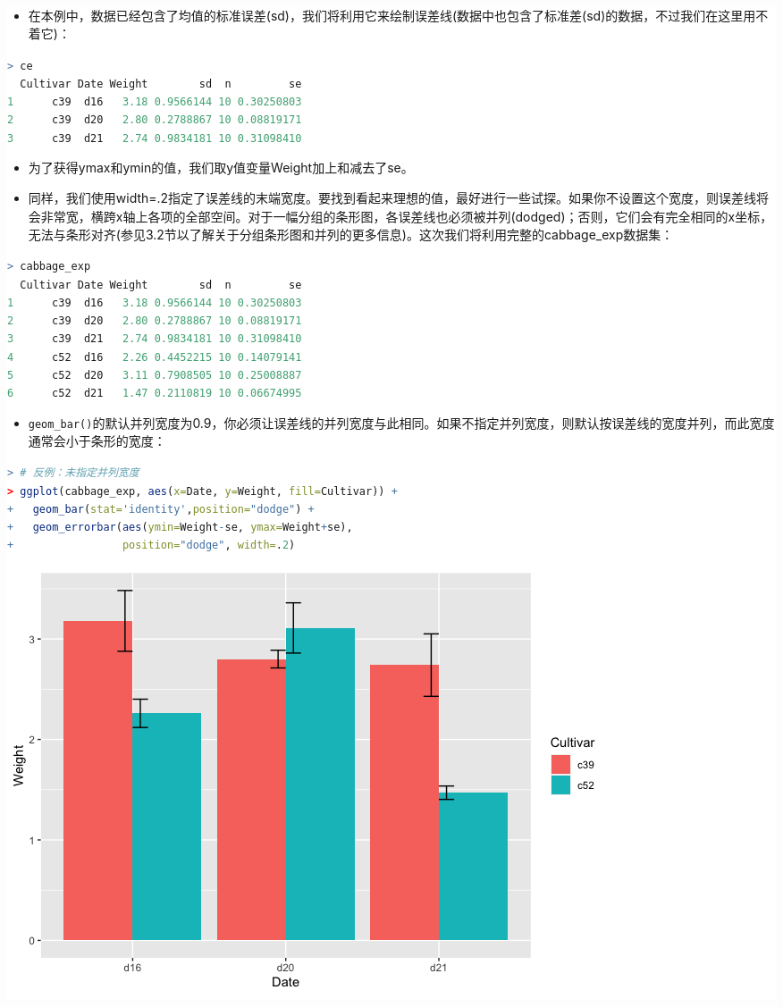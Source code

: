- 在本例中，数据已经包含了均值的标准误差(sd)，我们将利用它来绘制误差线(数据中也包含了标准差(sd)的数据，不过我们在这里用不着它)：

``` r
> ce
  Cultivar Date Weight        sd  n         se
1      c39  d16   3.18 0.9566144 10 0.30250803
2      c39  d20   2.80 0.2788867 10 0.08819171
3      c39  d21   2.74 0.9834181 10 0.31098410
```

- 为了获得ymax和ymin的值，我们取y值变量Weight加上和减去了se。

- 同样，我们使用width=.2指定了误差线的末端宽度。要找到看起来理想的值，最好进行一些试探。如果你不设置这个宽度，则误差线将会非常宽，横跨x轴上各项的全部空间。对于一幅分组的条形图，各误差线也必须被并列(dodged)；否则，它们会有完全相同的x坐标，无法与条形对齐(参见3.2节以了解关于分组条形图和并列的更多信息)。这次我们将利用完整的cabbage_exp数据集：

``` r
> cabbage_exp
  Cultivar Date Weight        sd  n         se
1      c39  d16   3.18 0.9566144 10 0.30250803
2      c39  d20   2.80 0.2788867 10 0.08819171
3      c39  d21   2.74 0.9834181 10 0.31098410
4      c52  d16   2.26 0.4452215 10 0.14079141
5      c52  d20   3.11 0.7908505 10 0.25008887
6      c52  d21   1.47 0.2110819 10 0.06674995
```

- `geom_bar()`的默认并列宽度为0.9，你必须让误差线的并列宽度与此相同。如果不指定并列宽度，则默认按误差线的宽度并列，而此宽度通常会小于条形的宽度：

``` r
> # 反例：未指定并列宽度
> ggplot(cabbage_exp, aes(x=Date, y=Weight, fill=Cultivar)) + 
+   geom_bar(stat='identity',position="dodge") + 
+   geom_errorbar(aes(ymin=Weight-se, ymax=Weight+se),
+                 position="dodge", width=.2)
```

![](chapter07_注解_files/figure-gfm/unnamed-chunk-17-1.png)
